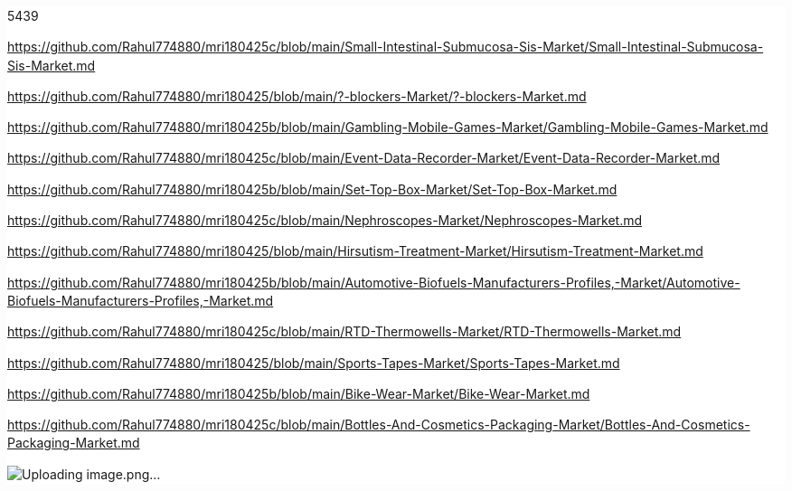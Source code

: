 5439</p><p><a href="https://github.com/Rahul774880/mri180425c/blob/main/Small-Intestinal-Submucosa-Sis-Market/Small-Intestinal-Submucosa-Sis-Market.md">https://github.com/Rahul774880/mri180425c/blob/main/Small-Intestinal-Submucosa-Sis-Market/Small-Intestinal-Submucosa-Sis-Market.md</a></p><p><a href="https://github.com/Rahul774880/mri180425/blob/main/?-blockers-Market/?-blockers-Market.md">https://github.com/Rahul774880/mri180425/blob/main/?-blockers-Market/?-blockers-Market.md</a></p><p><a href="https://github.com/Rahul774880/mri180425b/blob/main/Gambling-Mobile-Games-Market/Gambling-Mobile-Games-Market.md">https://github.com/Rahul774880/mri180425b/blob/main/Gambling-Mobile-Games-Market/Gambling-Mobile-Games-Market.md</a></p><p><a href="https://github.com/Rahul774880/mri180425c/blob/main/Event-Data-Recorder-Market/Event-Data-Recorder-Market.md">https://github.com/Rahul774880/mri180425c/blob/main/Event-Data-Recorder-Market/Event-Data-Recorder-Market.md</a></p><p><a href="https://github.com/Rahul774880/mri180425b/blob/main/Set-Top-Box-Market/Set-Top-Box-Market.md">https://github.com/Rahul774880/mri180425b/blob/main/Set-Top-Box-Market/Set-Top-Box-Market.md</a></p><p><a href="https://github.com/Rahul774880/mri180425c/blob/main/Nephroscopes-Market/Nephroscopes-Market.md">https://github.com/Rahul774880/mri180425c/blob/main/Nephroscopes-Market/Nephroscopes-Market.md</a></p><p><a href="https://github.com/Rahul774880/mri180425/blob/main/Hirsutism-Treatment-Market/Hirsutism-Treatment-Market.md">https://github.com/Rahul774880/mri180425/blob/main/Hirsutism-Treatment-Market/Hirsutism-Treatment-Market.md</a></p><p><a href="https://github.com/Rahul774880/mri180425b/blob/main/Automotive-Biofuels-Manufacturers-Profiles,-Market/Automotive-Biofuels-Manufacturers-Profiles,-Market.md">https://github.com/Rahul774880/mri180425b/blob/main/Automotive-Biofuels-Manufacturers-Profiles,-Market/Automotive-Biofuels-Manufacturers-Profiles,-Market.md</a></p><p><a href="https://github.com/Rahul774880/mri180425c/blob/main/RTD-Thermowells-Market/RTD-Thermowells-Market.md">https://github.com/Rahul774880/mri180425c/blob/main/RTD-Thermowells-Market/RTD-Thermowells-Market.md</a></p><p><a href="https://github.com/Rahul774880/mri180425/blob/main/Sports-Tapes-Market/Sports-Tapes-Market.md">https://github.com/Rahul774880/mri180425/blob/main/Sports-Tapes-Market/Sports-Tapes-Market.md</a></p><p><a href="https://github.com/Rahul774880/mri180425b/blob/main/Bike-Wear-Market/Bike-Wear-Market.md">https://github.com/Rahul774880/mri180425b/blob/main/Bike-Wear-Market/Bike-Wear-Market.md</a></p><p><a href="https://github.com/Rahul774880/mri180425c/blob/main/Bottles-And-Cosmetics-Packaging-Market/Bottles-And-Cosmetics-Packaging-Market.md">https://github.com/Rahul774880/mri180425c/blob/main/Bottles-And-Cosmetics-Packaging-Market/Bottles-And-Cosmetics-Packaging-Market.md</a></p>
![Uploading image.png…]()
